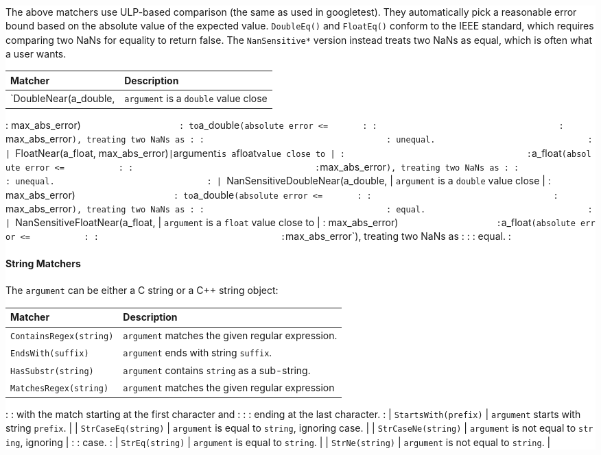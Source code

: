 The above matchers use ULP-based comparison (the same as used in googletest).
They automatically pick a reasonable error bound based on the absolute value of
the expected value. `DoubleEq()` and `FloatEq()` conform to the IEEE standard,
which requires comparing two NaNs for equality to return false. The
`NanSensitive*` version instead treats two NaNs as equal, which is often what a
user wants.

| Matcher                             | Description                            |
| :---------------------------------- | :------------------------------------- |
| `DoubleNear(a_double,               | `argument` is a `double` value close   |
: max_abs_error)`                     : to `a_double` (absolute error <=       :
:                                     : `max_abs_error`), treating two NaNs as :
:                                     : unequal.                               :
| `FloatNear(a_float, max_abs_error)` | `argument` is a `float` value close to |
:                                     : `a_float` (absolute error <=           :
:                                     : `max_abs_error`), treating two NaNs as :
:                                     : unequal.                               :
| `NanSensitiveDoubleNear(a_double,   | `argument` is a `double` value close   |
: max_abs_error)`                     : to `a_double` (absolute error <=       :
:                                     : `max_abs_error`), treating two NaNs as :
:                                     : equal.                                 :
| `NanSensitiveFloatNear(a_float,     | `argument` is a `float` value close to |
: max_abs_error)`                     : `a_float` (absolute error <=           :
:                                     : `max_abs_error`), treating two NaNs as :
:                                     : equal.                                 :

#### String Matchers

The `argument` can be either a C string or a C++ string object:

| Matcher                 | Description                                        |
| :---------------------- | :------------------------------------------------- |
| `ContainsRegex(string)` | `argument` matches the given regular expression.   |
| `EndsWith(suffix)`      | `argument` ends with string `suffix`.              |
| `HasSubstr(string)`     | `argument` contains `string` as a sub-string.      |
| `MatchesRegex(string)`  | `argument` matches the given regular expression    |
:                         : with the match starting at the first character and :
:                         : ending at the last character.                      :
| `StartsWith(prefix)`    | `argument` starts with string `prefix`.            |
| `StrCaseEq(string)`     | `argument` is equal to `string`, ignoring case.    |
| `StrCaseNe(string)`     | `argument` is not equal to `string`, ignoring      |
:                         : case.                                              :
| `StrEq(string)`         | `argument` is equal to `string`.                   |
| `StrNe(string)`         | `argument` is not equal to `string`.               |
